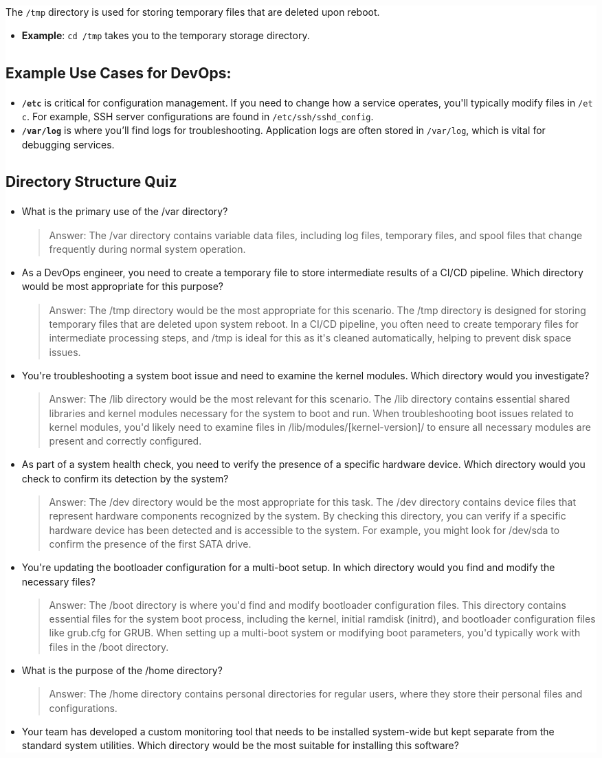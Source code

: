 The `/tmp` directory is used for storing temporary files that are deleted upon reboot.

- **Example**: `cd /tmp` takes you to the temporary storage directory.

## Example Use Cases for DevOps:

- **`/etc`** is critical for configuration management. If you need to change how a service operates, you'll typically modify files in `/etc`. For example, SSH server configurations are found in `/etc/ssh/sshd_config`.
- **`/var/log`** is where you’ll find logs for troubleshooting. Application logs are often stored in `/var/log`, which is vital for debugging services.

## Directory Structure Quiz

- What is the primary use of the /var directory?
    
  > Answer: The /var directory contains variable data files, including log files, temporary files, and spool files that change frequently during normal system operation.
    
- As a DevOps engineer, you need to create a temporary file to store intermediate results of a CI/CD pipeline. Which directory would be most appropriate for this purpose?
    
  > Answer: The /tmp directory would be the most appropriate for this scenario. The /tmp directory is designed for storing temporary files that are deleted upon system reboot. In a CI/CD pipeline, you often need to create temporary files for intermediate processing steps, and /tmp is ideal for this as it's cleaned automatically, helping to prevent disk space issues.
    
- You're troubleshooting a system boot issue and need to examine the kernel modules. Which directory would you investigate?
    
  > Answer: The /lib directory would be the most relevant for this scenario. The /lib directory contains essential shared libraries and kernel modules necessary for the system to boot and run. When troubleshooting boot issues related to kernel modules, you'd likely need to examine files in /lib/modules/[kernel-version]/ to ensure all necessary modules are present and correctly configured.
    
- As part of a system health check, you need to verify the presence of a specific hardware device. Which directory would you check to confirm its detection by the system?
    
  > Answer: The /dev directory would be the most appropriate for this task. The /dev directory contains device files that represent hardware components recognized by the system. By checking this directory, you can verify if a specific hardware device has been detected and is accessible to the system. For example, you might look for /dev/sda to confirm the presence of the first SATA drive.
    
- You're updating the bootloader configuration for a multi-boot setup. In which directory would you find and modify the necessary files?
    
  > Answer: The /boot directory is where you'd find and modify bootloader configuration files. This directory contains essential files for the system boot process, including the kernel, initial ramdisk (initrd), and bootloader configuration files like grub.cfg for GRUB. When setting up a multi-boot system or modifying boot parameters, you'd typically work with files in the /boot directory.
    
- What is the purpose of the /home directory?
    
  > Answer: The /home directory contains personal directories for regular users, where they store their personal files and configurations.
    
- Your team has developed a custom monitoring tool that needs to be installed system-wide but kept separate from the standard system utilities. Which directory would be the most suitable for installing this software?
    